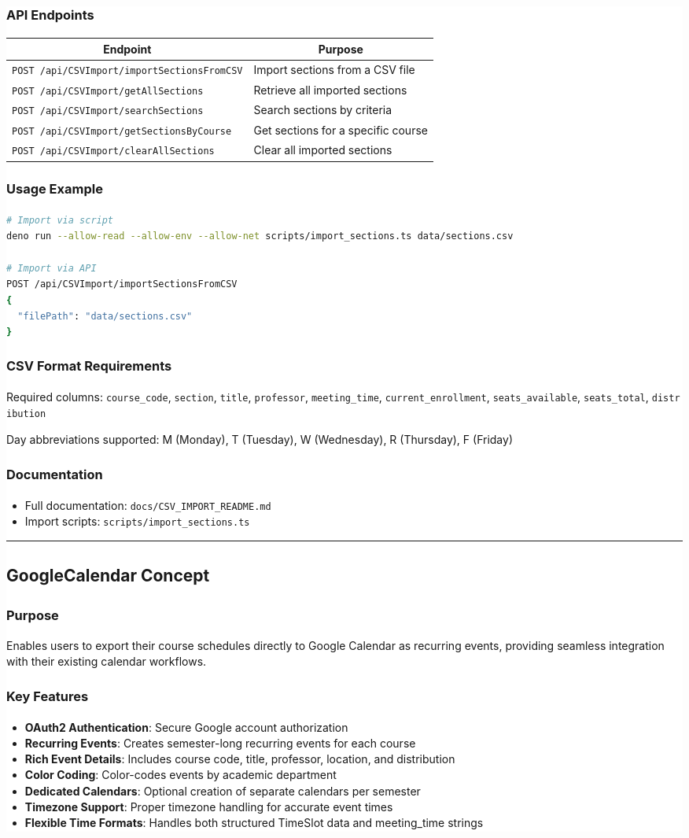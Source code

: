 ### API Endpoints

| Endpoint | Purpose |
|----------|---------|
| `POST /api/CSVImport/importSectionsFromCSV` | Import sections from a CSV file |
| `POST /api/CSVImport/getAllSections` | Retrieve all imported sections |
| `POST /api/CSVImport/searchSections` | Search sections by criteria |
| `POST /api/CSVImport/getSectionsByCourse` | Get sections for a specific course |
| `POST /api/CSVImport/clearAllSections` | Clear all imported sections |

### Usage Example

```bash
# Import via script
deno run --allow-read --allow-env --allow-net scripts/import_sections.ts data/sections.csv

# Import via API
POST /api/CSVImport/importSectionsFromCSV
{
  "filePath": "data/sections.csv"
}
```

### CSV Format Requirements

Required columns: `course_code`, `section`, `title`, `professor`, `meeting_time`, `current_enrollment`, `seats_available`, `seats_total`, `distribution`

Day abbreviations supported: M (Monday), T (Tuesday), W (Wednesday), R (Thursday), F (Friday)

### Documentation
- Full documentation: `docs/CSV_IMPORT_README.md`
- Import scripts: `scripts/import_sections.ts`

---

## GoogleCalendar Concept

### Purpose
Enables users to export their course schedules directly to Google Calendar as recurring events, providing seamless integration with their existing calendar workflows.

### Key Features
- **OAuth2 Authentication**: Secure Google account authorization
- **Recurring Events**: Creates semester-long recurring events for each course
- **Rich Event Details**: Includes course code, title, professor, location, and distribution
- **Color Coding**: Color-codes events by academic department
- **Dedicated Calendars**: Optional creation of separate calendars per semester
- **Timezone Support**: Proper timezone handling for accurate event times
- **Flexible Time Formats**: Handles both structured TimeSlot data and meeting_time strings
